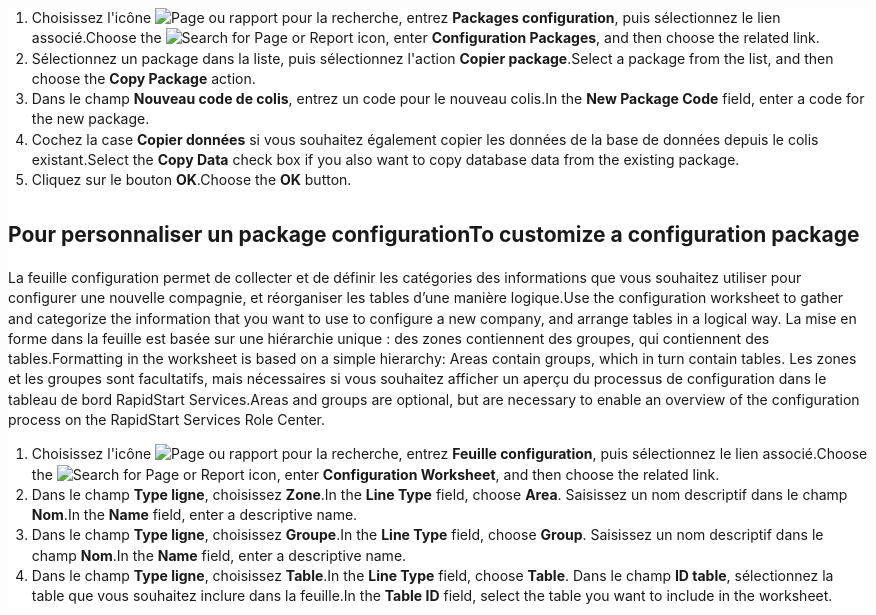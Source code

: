 1. <span data-ttu-id="26991-175">Choisissez l'icône ![Page ou rapport pour la recherche](media/ui-search/search_small.png "icône Page ou rapport pour la recherche"), entrez **Packages configuration**, puis sélectionnez le lien associé.</span><span class="sxs-lookup"><span data-stu-id="26991-175">Choose the ![Search for Page or Report](media/ui-search/search_small.png "Search for Page or Report icon") icon, enter **Configuration Packages**, and then choose the related link.</span></span>  
2. <span data-ttu-id="26991-176">Sélectionnez un package dans la liste, puis sélectionnez l'action **Copier package**.</span><span class="sxs-lookup"><span data-stu-id="26991-176">Select a package from the list, and then choose the **Copy Package** action.</span></span>  
3. <span data-ttu-id="26991-177">Dans le champ **Nouveau code de colis**, entrez un code pour le nouveau colis.</span><span class="sxs-lookup"><span data-stu-id="26991-177">In the **New Package Code** field, enter a code for the new package.</span></span>  
4. <span data-ttu-id="26991-178">Cochez la case **Copier données** si vous souhaitez également copier les données de la base de données depuis le colis existant.</span><span class="sxs-lookup"><span data-stu-id="26991-178">Select the **Copy Data** check box if you also want to copy database data from the existing package.</span></span>  
5. <span data-ttu-id="26991-179">Cliquez sur le bouton **OK**.</span><span class="sxs-lookup"><span data-stu-id="26991-179">Choose the **OK** button.</span></span>

## <a name="to-customize-a-configuration-package"></a><span data-ttu-id="26991-180">Pour personnaliser un package configuration</span><span class="sxs-lookup"><span data-stu-id="26991-180">To customize a configuration package</span></span>
<span data-ttu-id="26991-181">La feuille configuration permet de collecter et de définir les catégories des informations que vous souhaitez utiliser pour configurer une nouvelle compagnie, et réorganiser les tables d’une manière logique.</span><span class="sxs-lookup"><span data-stu-id="26991-181">Use the configuration worksheet to gather and categorize the information that you want to use to configure a new company, and arrange tables in a logical way.</span></span> <span data-ttu-id="26991-182">La mise en forme dans la feuille est basée sur une hiérarchie unique : des zones contiennent des groupes, qui contiennent des tables.</span><span class="sxs-lookup"><span data-stu-id="26991-182">Formatting in the worksheet is based on a simple hierarchy: Areas contain groups, which in turn contain tables.</span></span> <span data-ttu-id="26991-183">Les zones et les groupes sont facultatifs, mais nécessaires si vous souhaitez afficher un aperçu du processus de configuration dans le tableau de bord RapidStart Services.</span><span class="sxs-lookup"><span data-stu-id="26991-183">Areas and groups are optional, but are necessary to enable an overview of the configuration process on the RapidStart Services Role Center.</span></span>

1.  <span data-ttu-id="26991-184">Choisissez l'icône ![Page ou rapport pour la recherche](media/ui-search/search_small.png "icône Page ou rapport pour la recherche"), entrez **Feuille configuration**, puis sélectionnez le lien associé.</span><span class="sxs-lookup"><span data-stu-id="26991-184">Choose the ![Search for Page or Report](media/ui-search/search_small.png "Search for Page or Report icon") icon, enter **Configuration Worksheet**, and then choose the related link.</span></span>  
2.  <span data-ttu-id="26991-185">Dans le champ **Type ligne**, choisissez **Zone**.</span><span class="sxs-lookup"><span data-stu-id="26991-185">In the **Line Type** field, choose **Area**.</span></span> <span data-ttu-id="26991-186">Saisissez un nom descriptif dans le champ **Nom**.</span><span class="sxs-lookup"><span data-stu-id="26991-186">In the **Name** field, enter a descriptive name.</span></span>  
3.  <span data-ttu-id="26991-187">Dans le champ **Type ligne**, choisissez **Groupe**.</span><span class="sxs-lookup"><span data-stu-id="26991-187">In the **Line Type** field, choose **Group**.</span></span> <span data-ttu-id="26991-188">Saisissez un nom descriptif dans le champ **Nom**.</span><span class="sxs-lookup"><span data-stu-id="26991-188">In the **Name** field, enter a descriptive name.</span></span>  
4.  <span data-ttu-id="26991-189">Dans le champ **Type ligne**, choisissez **Table**.</span><span class="sxs-lookup"><span data-stu-id="26991-189">In the **Line Type** field, choose **Table**.</span></span> <span data-ttu-id="26991-190">Dans le champ **ID table**, sélectionnez la table que vous souhaitez inclure dans la feuille.</span><span class="sxs-lookup"><span data-stu-id="26991-190">In the **Table ID** field, select the table you want to include in the worksheet.</span></span>  
